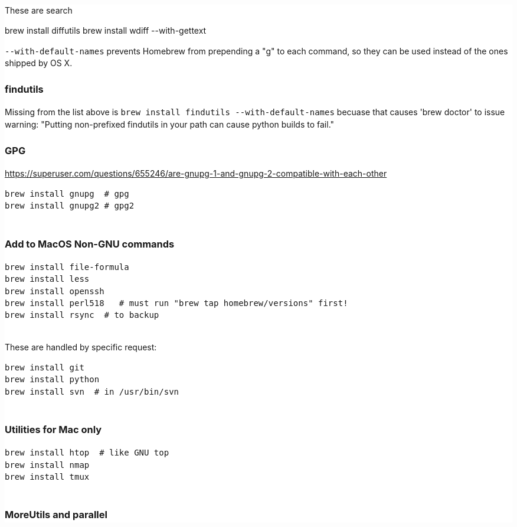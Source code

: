    These are search 

   </pre>
brew install diffutils
brew install wdiff --with-gettext
   </pre>

   <tt>--with-default-names</tt> prevents Homebrew from prepending a "g" to each command, so they can be used instead of the ones shipped by OS X.

   ### findutils
   
   Missing from the list above is <tt>brew install findutils --with-default-names</tt>
   becuase that causes 'brew doctor' to issue warning: "Putting non-prefixed findutils in your path can cause python builds to fail."

   ### GPG

   https://superuser.com/questions/655246/are-gnupg-1-and-gnupg-2-compatible-with-each-other

   <pre>
brew install gnupg  # gpg
brew install gnupg2 # gpg2
   </pre>


   ### Add to MacOS Non-GNU commands

   <pre>
brew install file-formula
brew install less
brew install openssh
brew install perl518   # must run "brew tap homebrew/versions" first!
brew install rsync  # to backup
   </pre>

   These are handled by specific request:

   <pre>
brew install git
brew install python
brew install svn  # in /usr/bin/svn
   </pre>


   ### Utilities for Mac only

   <pre>
brew install htop  # like GNU top
brew install nmap
brew install tmux 
   </pre>

   ### MoreUtils and parallel

